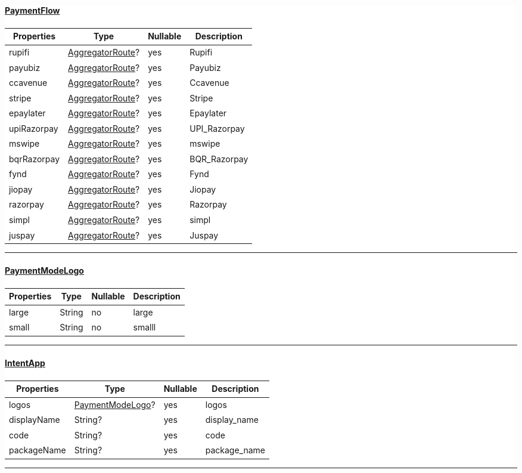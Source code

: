 

 
 
 #### [PaymentFlow](#PaymentFlow)

 | Properties | Type | Nullable | Description |
 | ---------- | ---- | -------- | ----------- |
 | rupifi | [AggregatorRoute](#AggregatorRoute)? |  yes  | Rupifi |
 | payubiz | [AggregatorRoute](#AggregatorRoute)? |  yes  | Payubiz |
 | ccavenue | [AggregatorRoute](#AggregatorRoute)? |  yes  | Ccavenue |
 | stripe | [AggregatorRoute](#AggregatorRoute)? |  yes  | Stripe |
 | epaylater | [AggregatorRoute](#AggregatorRoute)? |  yes  | Epaylater |
 | upiRazorpay | [AggregatorRoute](#AggregatorRoute)? |  yes  | UPI_Razorpay |
 | mswipe | [AggregatorRoute](#AggregatorRoute)? |  yes  | mswipe |
 | bqrRazorpay | [AggregatorRoute](#AggregatorRoute)? |  yes  | BQR_Razorpay |
 | fynd | [AggregatorRoute](#AggregatorRoute)? |  yes  | Fynd |
 | jiopay | [AggregatorRoute](#AggregatorRoute)? |  yes  | Jiopay |
 | razorpay | [AggregatorRoute](#AggregatorRoute)? |  yes  | Razorpay |
 | simpl | [AggregatorRoute](#AggregatorRoute)? |  yes  | simpl |
 | juspay | [AggregatorRoute](#AggregatorRoute)? |  yes  | Juspay |

---


 
 
 #### [PaymentModeLogo](#PaymentModeLogo)

 | Properties | Type | Nullable | Description |
 | ---------- | ---- | -------- | ----------- |
 | large | String |  no  | large |
 | small | String |  no  | smalll |

---


 
 
 #### [IntentApp](#IntentApp)

 | Properties | Type | Nullable | Description |
 | ---------- | ---- | -------- | ----------- |
 | logos | [PaymentModeLogo](#PaymentModeLogo)? |  yes  | logos |
 | displayName | String? |  yes  | display_name |
 | code | String? |  yes  | code |
 | packageName | String? |  yes  | package_name |

---